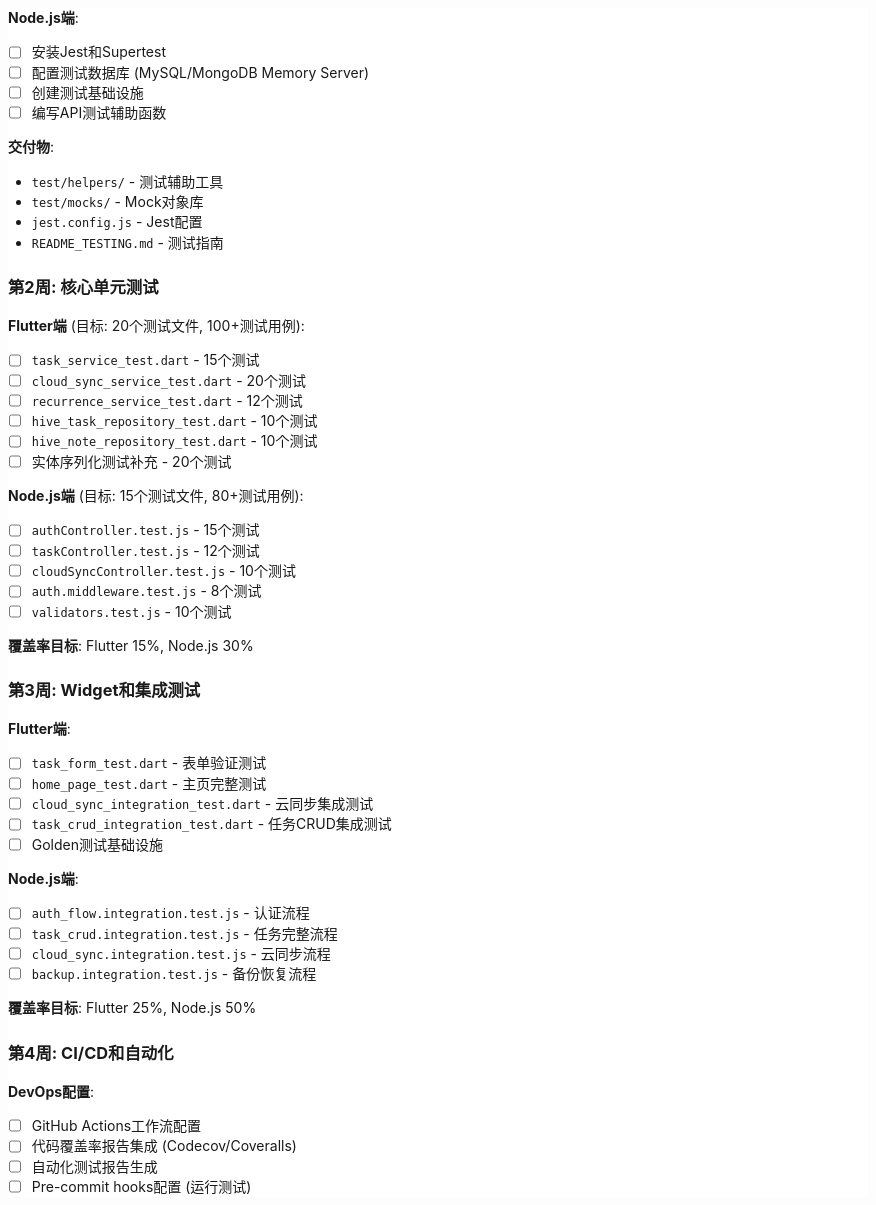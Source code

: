 **Node.js端**:
- [ ] 安装Jest和Supertest
- [ ] 配置测试数据库 (MySQL/MongoDB Memory Server)
- [ ] 创建测试基础设施
- [ ] 编写API测试辅助函数

**交付物**:
- `test/helpers/` - 测试辅助工具
- `test/mocks/` - Mock对象库
- `jest.config.js` - Jest配置
- `README_TESTING.md` - 测试指南

### 第2周: 核心单元测试

**Flutter端** (目标: 20个测试文件, 100+测试用例):
- [ ] `task_service_test.dart` - 15个测试
- [ ] `cloud_sync_service_test.dart` - 20个测试
- [ ] `recurrence_service_test.dart` - 12个测试
- [ ] `hive_task_repository_test.dart` - 10个测试
- [ ] `hive_note_repository_test.dart` - 10个测试
- [ ] 实体序列化测试补充 - 20个测试

**Node.js端** (目标: 15个测试文件, 80+测试用例):
- [ ] `authController.test.js` - 15个测试
- [ ] `taskController.test.js` - 12个测试
- [ ] `cloudSyncController.test.js` - 10个测试
- [ ] `auth.middleware.test.js` - 8个测试
- [ ] `validators.test.js` - 10个测试

**覆盖率目标**: Flutter 15%, Node.js 30%

### 第3周: Widget和集成测试

**Flutter端**:
- [ ] `task_form_test.dart` - 表单验证测试
- [ ] `home_page_test.dart` - 主页完整测试
- [ ] `cloud_sync_integration_test.dart` - 云同步集成测试
- [ ] `task_crud_integration_test.dart` - 任务CRUD集成测试
- [ ] Golden测试基础设施

**Node.js端**:
- [ ] `auth_flow.integration.test.js` - 认证流程
- [ ] `task_crud.integration.test.js` - 任务完整流程
- [ ] `cloud_sync.integration.test.js` - 云同步流程
- [ ] `backup.integration.test.js` - 备份恢复流程

**覆盖率目标**: Flutter 25%, Node.js 50%

### 第4周: CI/CD和自动化

**DevOps配置**:
- [ ] GitHub Actions工作流配置
- [ ] 代码覆盖率报告集成 (Codecov/Coveralls)
- [ ] 自动化测试报告生成
- [ ] Pre-commit hooks配置 (运行测试)
